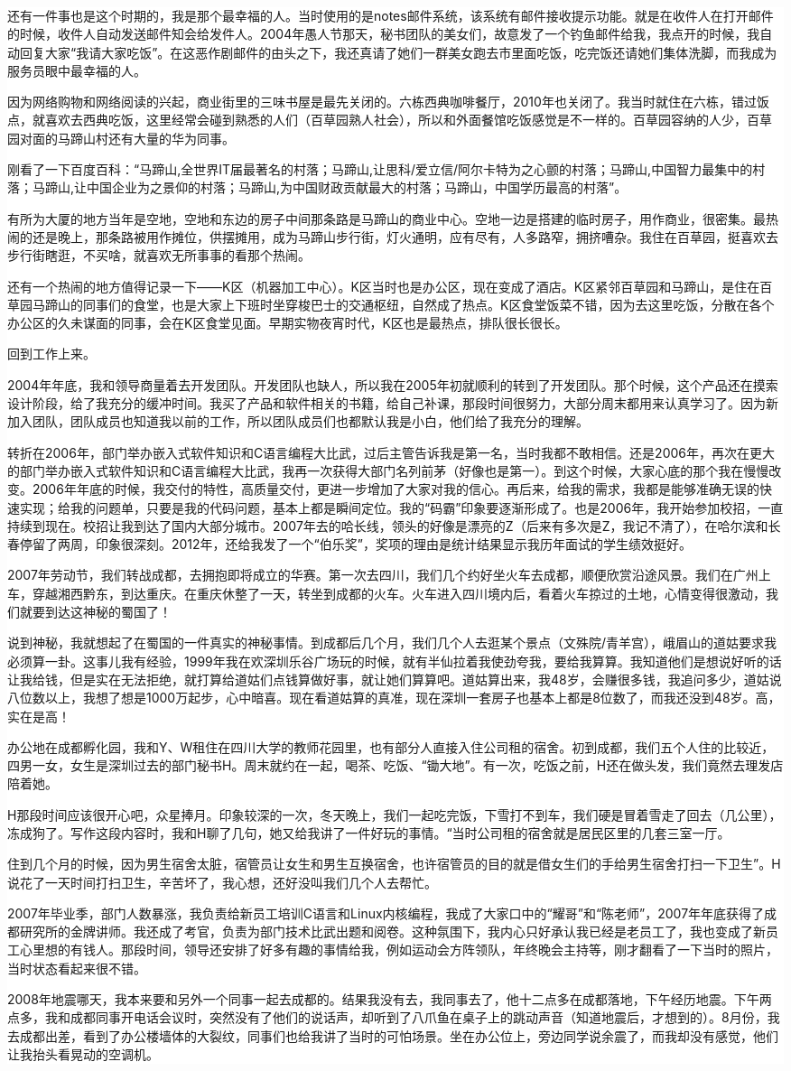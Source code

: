
还有一件事也是这个时期的，我是那个最幸福的人。当时使用的是notes邮件系统，该系统有邮件接收提示功能。就是在收件人在打开邮件的时候，收件人自动发送邮件知会给发件人。2004年愚人节那天，秘书团队的美女们，故意发了一个钓鱼邮件给我，我点开的时候，我自动回复大家“我请大家吃饭”。在这恶作剧邮件的由头之下，我还真请了她们一群美女跑去市里面吃饭，吃完饭还请她们集体洗脚，而我成为服务员眼中最幸福的人。
    

因为网络购物和网络阅读的兴起，商业街里的三味书屋是最先关闭的。六栋西典咖啡餐厅，2010年也关闭了。我当时就住在六栋，错过饭点，就喜欢去西典吃饭，这里经常会碰到熟悉的人们（百草园熟人社会），所以和外面餐馆吃饭感觉是不一样的。百草园容纳的人少，百草园对面的马蹄山村还有大量的华为同事。
    

刚看了一下百度百科：“马蹄山,全世界IT届最著名的村落；马蹄山,让思科/爱立信/阿尔卡特为之心颤的村落；马蹄山,中国智力最集中的村落；马蹄山,让中国企业为之景仰的村落；马蹄山,为中国财政贡献最大的村落；马蹄山，中国学历最高的村落”。
    

有所为大厦的地方当年是空地，空地和东边的房子中间那条路是马蹄山的商业中心。空地一边是搭建的临时房子，用作商业，很密集。最热闹的还是晚上，那条路被用作摊位，供摆摊用，成为马蹄山步行街，灯火通明，应有尽有，人多路窄，拥挤嘈杂。我住在百草园，挺喜欢去步行街瞎逛，不买啥，就喜欢无所事事的看那个热闹。
    

还有一个热闹的地方值得记录一下——K区（机器加工中心）。K区当时也是办公区，现在变成了酒店。K区紧邻百草园和马蹄山，是住在百草园马蹄山的同事们的食堂，也是大家上下班时坐穿梭巴士的交通枢纽，自然成了热点。K区食堂饭菜不错，因为去这里吃饭，分散在各个办公区的久未谋面的同事，会在K区食堂见面。早期实物夜宵时代，K区也是最热点，排队很长很长。
    

回到工作上来。

    

2004年年底，我和领导商量着去开发团队。开发团队也缺人，所以我在2005年初就顺利的转到了开发团队。那个时候，这个产品还在摸索设计阶段，给了我充分的缓冲时间。我买了产品和软件相关的书籍，给自己补课，那段时间很努力，大部分周末都用来认真学习了。因为新加入团队，团队成员也知道我以前的工作，所以团队成员们也都默认我是小白，他们给了我充分的理解。
    

转折在2006年，部门举办嵌入式软件知识和C语言编程大比武，过后主管告诉我是第一名，当时我都不敢相信。还是2006年，再次在更大的部门举办嵌入式软件知识和C语言编程大比武，我再一次获得大部门名列前茅（好像也是第一）。到这个时候，大家心底的那个我在慢慢改变。2006年年底的时候，我交付的特性，高质量交付，更进一步增加了大家对我的信心。再后来，给我的需求，我都是能够准确无误的快速实现；给我的问题单，只要是我的代码问题，基本上都是瞬间定位。我的“码霸”印象要逐渐形成了。也是2006年，我开始参加校招，一直持续到现在。校招让我到达了国内大部分城市。2007年去的哈长线，领头的好像是漂亮的Z（后来有多次是Z，我记不清了），在哈尔滨和长春停留了两周，印象很深刻。2012年，还给我发了一个“伯乐奖”，奖项的理由是统计结果显示我历年面试的学生绩效挺好。
    

2007年劳动节，我们转战成都，去拥抱即将成立的华赛。第一次去四川，我们几个约好坐火车去成都，顺便欣赏沿途风景。我们在广州上车，穿越湘西黔东，到达重庆。在重庆休整了一天，转坐到成都的火车。火车进入四川境内后，看着火车掠过的土地，心情变得很激动，我们就要到达这神秘的蜀国了！
    

说到神秘，我就想起了在蜀国的一件真实的神秘事情。到成都后几个月，我们几个人去逛某个景点（文殊院/青羊宫），峨眉山的道姑要求我必须算一卦。这事儿我有经验，1999年我在欢深圳乐谷广场玩的时候，就有半仙拉着我使劲夸我，要给我算算。我知道他们是想说好听的话让我给钱，但是实在无法拒绝，就打算给道姑们点钱算做好事，就让她们算算吧。道姑算出来，我48岁，会赚很多钱，我追问多少，道姑说八位数以上，我想了想是1000万起步，心中暗喜。现在看道姑算的真准，现在深圳一套房子也基本上都是8位数了，而我还没到48岁。高，实在是高！
    

办公地在成都孵化园，我和Y、W租住在四川大学的教师花园里，也有部分人直接入住公司租的宿舍。初到成都，我们五个人住的比较近，四男一女，女生是深圳过去的部门秘书H。周末就约在一起，喝茶、吃饭、“锄大地”。有一次，吃饭之前，H还在做头发，我们竟然去理发店陪着她。



H那段时间应该很开心吧，众星捧月。印象较深的一次，冬天晚上，我们一起吃完饭，下雪打不到车，我们硬是冒着雪走了回去（几公里），冻成狗了。写作这段内容时，我和H聊了几句，她又给我讲了一件好玩的事情。“当时公司租的宿舍就是居民区里的几套三室一厅。



住到几个月的时候，因为男生宿舍太脏，宿管员让女生和男生互换宿舍，也许宿管员的目的就是借女生们的手给男生宿舍打扫一下卫生”。H说花了一天时间打扫卫生，辛苦坏了，我心想，还好没叫我们几个人去帮忙。
    

2007年毕业季，部门人数暴涨，我负责给新员工培训C语言和Linux内核编程，我成了大家口中的“耀哥”和“陈老师”，2007年年底获得了成都研究所的金牌讲师。我还成了考官，负责为部门技术比武出题和阅卷。这种氛围下，我内心只好承认我已经是老员工了，我也变成了新员工心里想的有钱人。那段时间，领导还安排了好多有趣的事情给我，例如运动会方阵领队，年终晚会主持等，刚才翻看了一下当时的照片，当时状态看起来很不错。
    

2008年地震哪天，我本来要和另外一个同事一起去成都的。结果我没有去，我同事去了，他十二点多在成都落地，下午经历地震。下午两点多，我和成都同事开电话会议时，突然没有了他们的说话声，却听到了八爪鱼在桌子上的跳动声音（知道地震后，才想到的）。8月份，我去成都出差，看到了办公楼墙体的大裂纹，同事们也给我讲了当时的可怕场景。坐在办公位上，旁边同学说余震了，而我却没有感觉，他们让我抬头看晃动的空调机。
    
